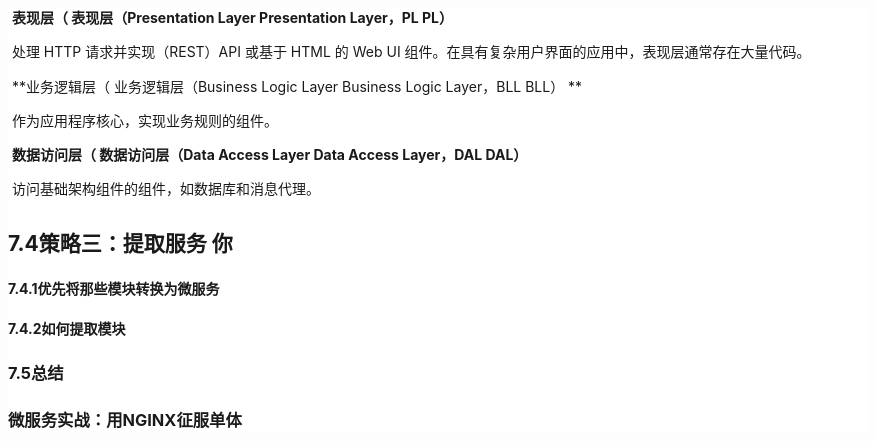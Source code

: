 ​	**表现层（ 表现层（Presentation Layer Presentation Layer，PL PL）** 

​		处理 HTTP 请求并实现（REST）API 或基于 HTML 的 Web UI 组件。在具有复杂用户界面的应用中，表现层通常存在大量代码。 

​	**业务逻辑层（ 业务逻辑层（Business Logic Layer Business Logic Layer，BLL BLL） **

​		作为应用程序核心，实现业务规则的组件。 

​	**数据访问层（ 数据访问层（Data Access Layer Data Access Layer，DAL DAL）** 

​		访问基础架构组件的组件，如数据库和消息代理。

## 7.4策略三：提取服务 你







#### 7.4.1优先将那些模块转换为微服务

#### 7.4.2如何提取模块

### 7.5总结

### 微服务实战：用NGINX征服单体











